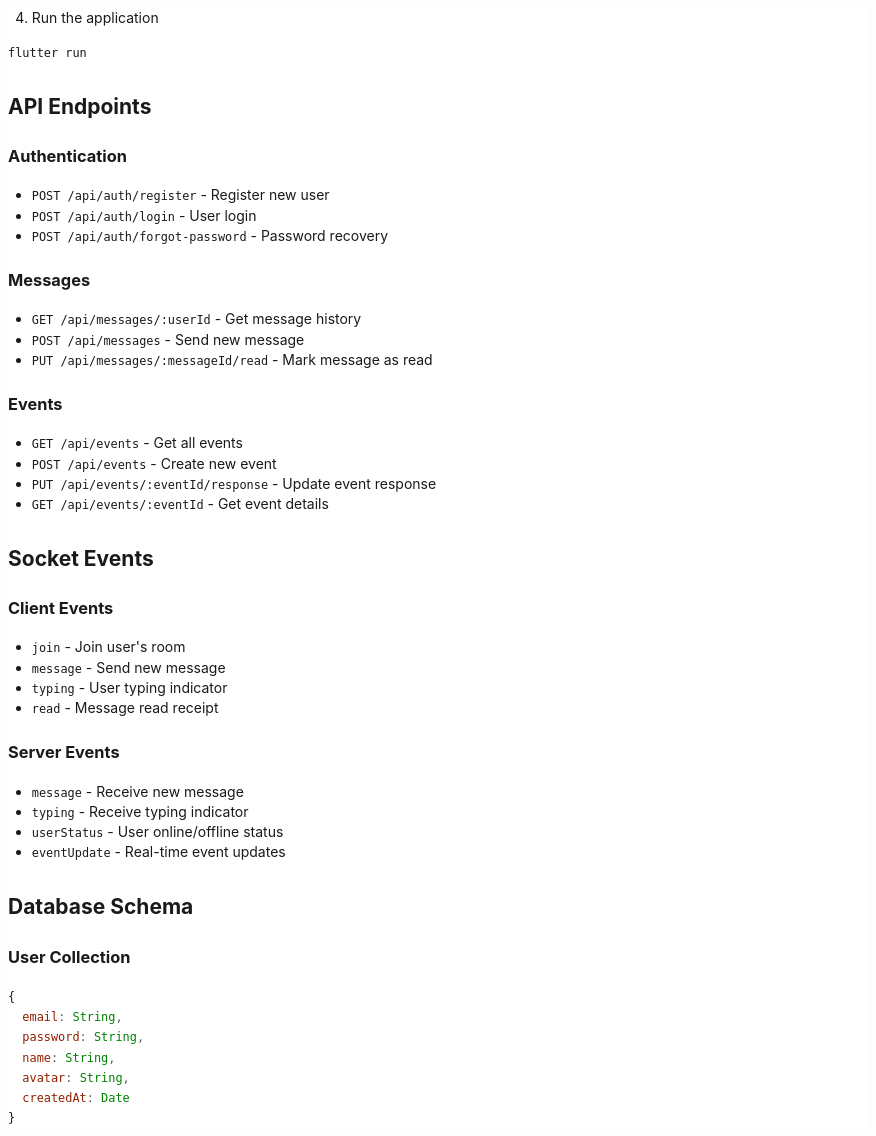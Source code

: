 4. Run the application
```bash
flutter run
```

## API Endpoints

### Authentication
- `POST /api/auth/register` - Register new user
- `POST /api/auth/login` - User login
- `POST /api/auth/forgot-password` - Password recovery

### Messages
- `GET /api/messages/:userId` - Get message history
- `POST /api/messages` - Send new message
- `PUT /api/messages/:messageId/read` - Mark message as read

### Events
- `GET /api/events` - Get all events
- `POST /api/events` - Create new event
- `PUT /api/events/:eventId/response` - Update event response
- `GET /api/events/:eventId` - Get event details

## Socket Events

### Client Events
- `join` - Join user's room
- `message` - Send new message
- `typing` - User typing indicator
- `read` - Message read receipt

### Server Events
- `message` - Receive new message
- `typing` - Receive typing indicator
- `userStatus` - User online/offline status
- `eventUpdate` - Real-time event updates

## Database Schema

### User Collection
```javascript
{
  email: String,
  password: String,
  name: String,
  avatar: String,
  createdAt: Date
}
```
